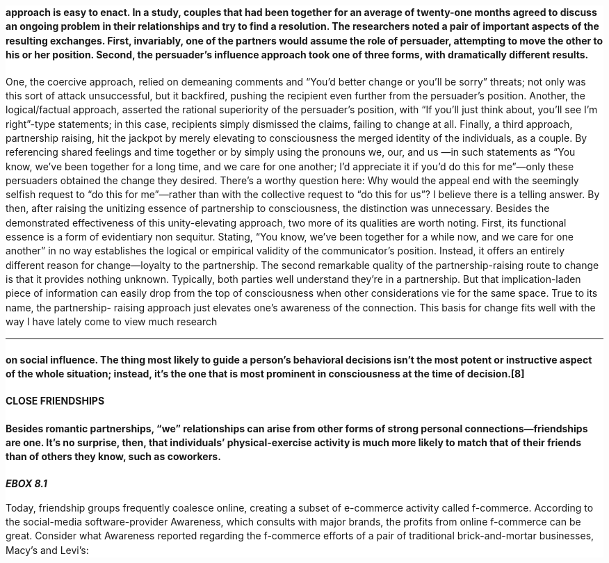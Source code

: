 #### approach is easy to enact. In a study, couples that had been together for an average of twenty-one months agreed to discuss an ongoing problem in their relationships and try to find a resolution. The researchers noted a pair of important aspects of the resulting exchanges. First, invariably, one of the partners would assume the role of persuader, attempting to move the other to his or her position. Second, the persuader’s influence approach took one of three forms, with dramatically different results.
 One, the coercive approach, relied on demeaning comments and “You’d better change or you’ll be sorry” threats; not only was this sort of attack unsuccessful, but it backfired, pushing the recipient even further from the persuader’s position. Another, the logical/factual approach, asserted the rational superiority of the persuader’s position, with “If you’ll just think about, you’ll see I’m right”-type statements; in this case, recipients simply dismissed the claims, failing to change at all. Finally, a third approach, partnership raising, hit the jackpot by merely elevating to consciousness the merged identity of the individuals, as a couple. By referencing shared feelings and time together or by simply using the pronouns we, our, and us —in such statements as “You know, we’ve been together for a long time, and we care for one another; I’d appreciate it if you’d do this for me”—only these persuaders obtained the change they desired. There’s a worthy question here: Why would the appeal end with the seemingly selfish request to “do this for me”—rather than with the collective request to “do this for us”? I believe there is a telling answer. By then, after raising the unitizing essence of partnership to consciousness, the distinction was unnecessary.
 Besides the demonstrated effectiveness of this unity-elevating approach, two more of its qualities are worth noting. First, its functional essence is a form of evidentiary non sequitur. Stating, “You know, we’ve been together for a while now, and we care for one another” in no way establishes the logical or empirical validity of the communicator’s position. Instead, it offers an entirely different reason for change—loyalty to the partnership.
 The second remarkable quality of the partnership-raising route to change is that it provides nothing unknown. Typically, both parties well understand they’re in a partnership. But that implication-laden piece of information can easily drop from the top of consciousness when other considerations vie for the same space. True to its name, the partnership- raising approach just elevates one’s awareness of the connection. This basis for change fits well with the way I have lately come to view much research

-----

#### on social influence. The thing most likely to guide a person’s behavioral decisions isn’t the most potent or instructive aspect of the whole situation; instead, it’s the one that is most prominent in consciousness at the time of decision.[8]

**CLOSE FRIENDSHIPS**
#### Besides romantic partnerships, “we” relationships can arise from other forms of strong personal connections—friendships are one. It’s no surprise, then, that individuals’ physical-exercise activity is much more likely to match that of their friends than of others they know, such as coworkers.

**_EBOX 8.1_**

Today, friendship groups frequently coalesce online, creating a subset of e-commerce
activity called f-commerce. According to the social-media software-provider Awareness,
which consults with major brands, the profits from online f-commerce can be great.
Consider what Awareness reported regarding the f-commerce efforts of a pair of traditional
brick-and-mortar businesses, Macy’s and Levi’s:
